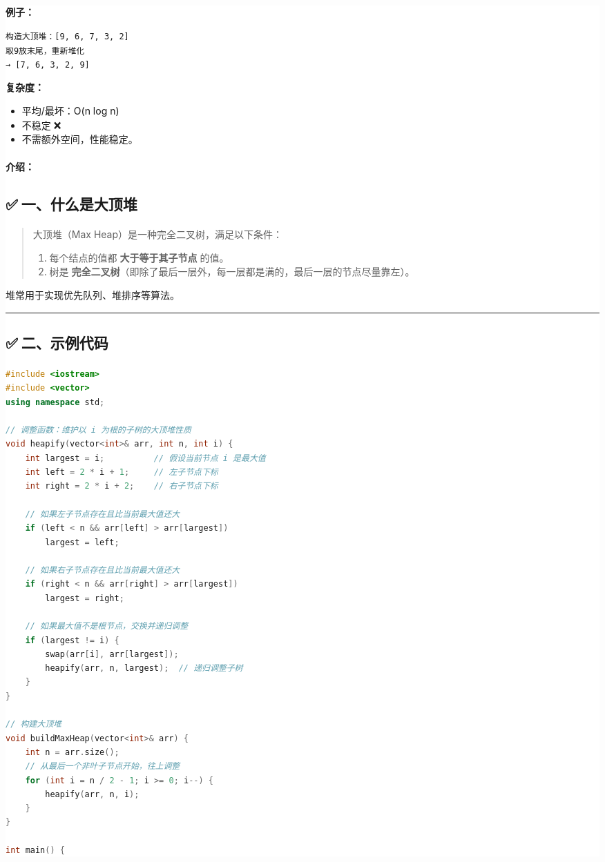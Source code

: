 **例子：**

```
构造大顶堆：[9, 6, 7, 3, 2]
取9放末尾，重新堆化
→ [7, 6, 3, 2, 9]
```

**复杂度：**

*   平均/最坏：O(n log n)
*   不稳定 ❌
*   不需额外空间，性能稳定。



#### 介绍：

✅ 一、什么是大顶堆
----------

> 大顶堆（Max Heap）是一种完全二叉树，满足以下条件：
>
> 1.  每个结点的值都 **大于等于其子节点** 的值。
> 2.  树是 **完全二叉树**（即除了最后一层外，每一层都是满的，最后一层的节点尽量靠左）。

堆常用于实现优先队列、堆排序等算法。

* * *

✅ 二、示例代码
--------

```cpp
#include <iostream>
#include <vector>
using namespace std;

// 调整函数：维护以 i 为根的子树的大顶堆性质
void heapify(vector<int>& arr, int n, int i) {
    int largest = i;          // 假设当前节点 i 是最大值
    int left = 2 * i + 1;     // 左子节点下标
    int right = 2 * i + 2;    // 右子节点下标

    // 如果左子节点存在且比当前最大值还大
    if (left < n && arr[left] > arr[largest])
        largest = left;

    // 如果右子节点存在且比当前最大值还大
    if (right < n && arr[right] > arr[largest])
        largest = right;

    // 如果最大值不是根节点，交换并递归调整
    if (largest != i) {
        swap(arr[i], arr[largest]);
        heapify(arr, n, largest);  // 递归调整子树
    }
}

// 构建大顶堆
void buildMaxHeap(vector<int>& arr) {
    int n = arr.size();
    // 从最后一个非叶子节点开始，往上调整
    for (int i = n / 2 - 1; i >= 0; i--) {
        heapify(arr, n, i);
    }
}

int main() {
```